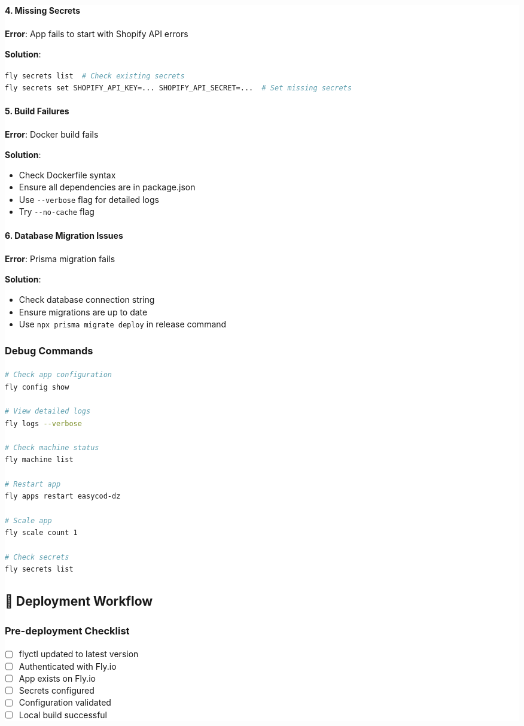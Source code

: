 #### 4. Missing Secrets
**Error**: App fails to start with Shopify API errors

**Solution**:
```bash
fly secrets list  # Check existing secrets
fly secrets set SHOPIFY_API_KEY=... SHOPIFY_API_SECRET=...  # Set missing secrets
```

#### 5. Build Failures
**Error**: Docker build fails

**Solution**:
- Check Dockerfile syntax
- Ensure all dependencies are in package.json
- Use `--verbose` flag for detailed logs
- Try `--no-cache` flag

#### 6. Database Migration Issues
**Error**: Prisma migration fails

**Solution**:
- Check database connection string
- Ensure migrations are up to date
- Use `npx prisma migrate deploy` in release command

### Debug Commands

```bash
# Check app configuration
fly config show

# View detailed logs
fly logs --verbose

# Check machine status
fly machine list

# Restart app
fly apps restart easycod-dz

# Scale app
fly scale count 1

# Check secrets
fly secrets list
```

## 🔄 Deployment Workflow

### Pre-deployment Checklist
- [ ] flyctl updated to latest version
- [ ] Authenticated with Fly.io
- [ ] App exists on Fly.io
- [ ] Secrets configured
- [ ] Configuration validated
- [ ] Local build successful
